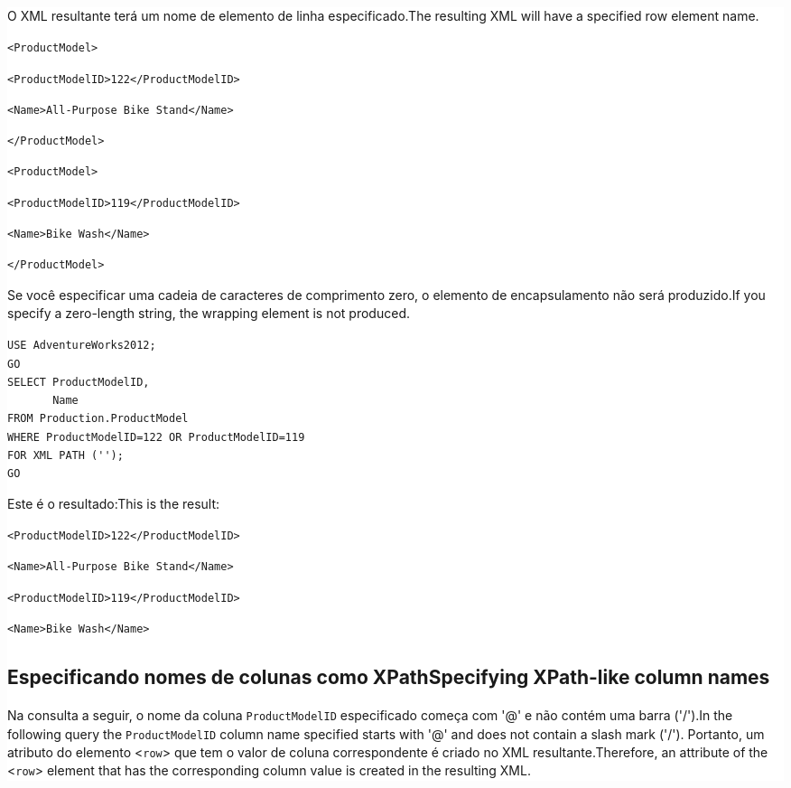  <span data-ttu-id="f37f3-114">O XML resultante terá um nome de elemento de linha especificado.</span><span class="sxs-lookup"><span data-stu-id="f37f3-114">The resulting XML will have a specified row element name.</span></span>  
  
 `<ProductModel>`  
  
 `<ProductModelID>122</ProductModelID>`  
  
 `<Name>All-Purpose Bike Stand</Name>`  
  
 `</ProductModel>`  
  
 `<ProductModel>`  
  
 `<ProductModelID>119</ProductModelID>`  
  
 `<Name>Bike Wash</Name>`  
  
 `</ProductModel>`  
  
 <span data-ttu-id="f37f3-115">Se você especificar uma cadeia de caracteres de comprimento zero, o elemento de encapsulamento não será produzido.</span><span class="sxs-lookup"><span data-stu-id="f37f3-115">If you specify a zero-length string, the wrapping element is not produced.</span></span>  
  
```  
USE AdventureWorks2012;  
GO  
SELECT ProductModelID,  
       Name  
FROM Production.ProductModel  
WHERE ProductModelID=122 OR ProductModelID=119  
FOR XML PATH ('');  
GO  
```  
  
 <span data-ttu-id="f37f3-116">Este é o resultado:</span><span class="sxs-lookup"><span data-stu-id="f37f3-116">This is the result:</span></span>  
  
 `<ProductModelID>122</ProductModelID>`  
  
 `<Name>All-Purpose Bike Stand</Name>`  
  
 `<ProductModelID>119</ProductModelID>`  
  
 `<Name>Bike Wash</Name>`  
  
## <a name="specifying-xpath-like-column-names"></a><span data-ttu-id="f37f3-117">Especificando nomes de colunas como XPath</span><span class="sxs-lookup"><span data-stu-id="f37f3-117">Specifying XPath-like column names</span></span>  
 <span data-ttu-id="f37f3-118">Na consulta a seguir, o nome da coluna `ProductModelID` especificado começa com '\@' e não contém uma barra ('/').</span><span class="sxs-lookup"><span data-stu-id="f37f3-118">In the following query the `ProductModelID` column name specified starts with '\@' and does not contain a slash mark ('/').</span></span> <span data-ttu-id="f37f3-119">Portanto, um atributo do elemento <`row`> que tem o valor de coluna correspondente é criado no XML resultante.</span><span class="sxs-lookup"><span data-stu-id="f37f3-119">Therefore, an attribute of the <`row`> element that has the corresponding column value is created in the resulting XML.</span></span>  
  